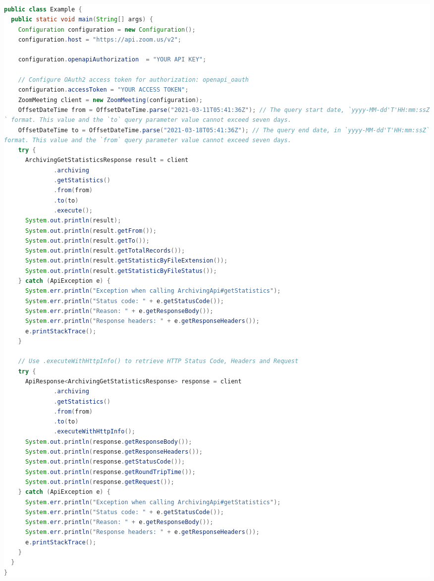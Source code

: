 ```java
public class Example {
  public static void main(String[] args) {
    Configuration configuration = new Configuration();
    configuration.host = "https://api.zoom.us/v2";
    
    configuration.openapiAuthorization  = "YOUR API KEY";
    
    // Configure OAuth2 access token for authorization: openapi_oauth
    configuration.accessToken = "YOUR ACCESS TOKEN";
    ZoomMeeting client = new ZoomMeeting(configuration);
    OffsetDateTime from = OffsetDateTime.parse("2021-03-11T05:41:36Z"); // The query start date, `yyyy-MM-dd'T'HH:mm:ssZ` format. This value and the `to` query parameter value cannot exceed seven days.
    OffsetDateTime to = OffsetDateTime.parse("2021-03-18T05:41:36Z"); // The query end date, in `yyyy-MM-dd'T'HH:mm:ssZ` format. This value and the `from` query parameter value cannot exceed seven days.
    try {
      ArchivingGetStatisticsResponse result = client
              .archiving
              .getStatistics()
              .from(from)
              .to(to)
              .execute();
      System.out.println(result);
      System.out.println(result.getFrom());
      System.out.println(result.getTo());
      System.out.println(result.getTotalRecords());
      System.out.println(result.getStatisticByFileExtension());
      System.out.println(result.getStatisticByFileStatus());
    } catch (ApiException e) {
      System.err.println("Exception when calling ArchivingApi#getStatistics");
      System.err.println("Status code: " + e.getStatusCode());
      System.err.println("Reason: " + e.getResponseBody());
      System.err.println("Response headers: " + e.getResponseHeaders());
      e.printStackTrace();
    }

    // Use .executeWithHttpInfo() to retrieve HTTP Status Code, Headers and Request
    try {
      ApiResponse<ArchivingGetStatisticsResponse> response = client
              .archiving
              .getStatistics()
              .from(from)
              .to(to)
              .executeWithHttpInfo();
      System.out.println(response.getResponseBody());
      System.out.println(response.getResponseHeaders());
      System.out.println(response.getStatusCode());
      System.out.println(response.getRoundTripTime());
      System.out.println(response.getRequest());
    } catch (ApiException e) {
      System.err.println("Exception when calling ArchivingApi#getStatistics");
      System.err.println("Status code: " + e.getStatusCode());
      System.err.println("Reason: " + e.getResponseBody());
      System.err.println("Response headers: " + e.getResponseHeaders());
      e.printStackTrace();
    }
  }
}

```
